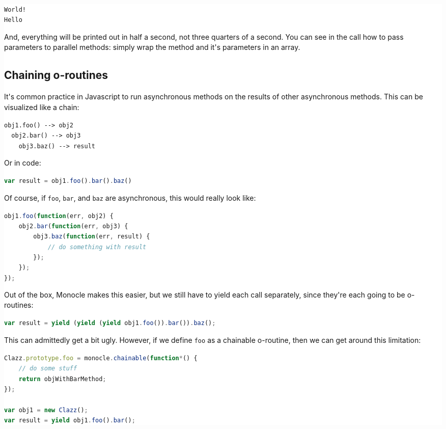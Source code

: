 ```
World!
Hello
```

And, everything will be printed out in half a second, not three quarters of
a second. You can see in the call how to pass parameters to parallel methods:
simply wrap the method and it's parameters in an array.

Chaining o-routines
-------------------
It's common practice in Javascript to run asynchronous methods on the results
of other asynchronous methods. This can be visualized like a chain:

```
obj1.foo() --> obj2
  obj2.bar() --> obj3
    obj3.baz() --> result
```

Or in code:

```js
var result = obj1.foo().bar().baz()
```

Of course, if `foo`, `bar`, and `baz` are asynchronous, this would really look
like:

```js
obj1.foo(function(err, obj2) {
    obj2.bar(function(err, obj3) {
        obj3.baz(function(err, result) {
            // do something with result
        });
    });
});
```

Out of the box, Monocle makes this easier, but we still have to yield each call
separately, since they're each going to be o-routines:

```js
var result = yield (yield (yield obj1.foo()).bar()).baz();
```

This can admittedly get a bit ugly. However, if we define `foo` as a chainable
o-routine, then we can get around this limitation:

```js
Clazz.prototype.foo = monocle.chainable(function*() {
    // do some stuff
    return objWithBarMethod;
});

var obj1 = new Clazz();
var result = yield obj1.foo().bar();
```
